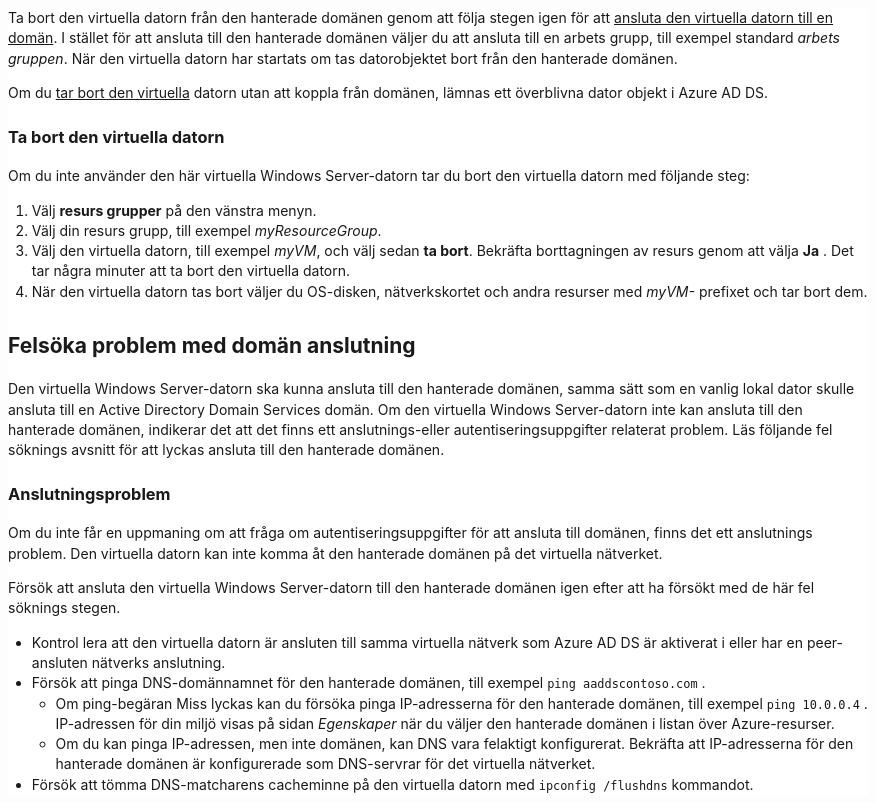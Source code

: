 Ta bort den virtuella datorn från den hanterade domänen genom att följa stegen igen för att [ansluta den virtuella datorn till en domän](#join-the-vm-to-the-managed-domain). I stället för att ansluta till den hanterade domänen väljer du att ansluta till en arbets grupp, till exempel standard *arbets gruppen*. När den virtuella datorn har startats om tas datorobjektet bort från den hanterade domänen.

Om du [tar bort den virtuella](#delete-the-vm) datorn utan att koppla från domänen, lämnas ett överblivna dator objekt i Azure AD DS.

### <a name="delete-the-vm"></a>Ta bort den virtuella datorn

Om du inte använder den här virtuella Windows Server-datorn tar du bort den virtuella datorn med följande steg:

1. Välj **resurs grupper** på den vänstra menyn.
1. Välj din resurs grupp, till exempel *myResourceGroup*.
1. Välj den virtuella datorn, till exempel *myVM*, och välj sedan **ta bort**. Bekräfta borttagningen av resurs genom att välja **Ja** . Det tar några minuter att ta bort den virtuella datorn.
1. När den virtuella datorn tas bort väljer du OS-disken, nätverkskortet och andra resurser med *myVM-* prefixet och tar bort dem.

## <a name="troubleshoot-domain-join-issues"></a>Felsöka problem med domän anslutning

Den virtuella Windows Server-datorn ska kunna ansluta till den hanterade domänen, samma sätt som en vanlig lokal dator skulle ansluta till en Active Directory Domain Services domän. Om den virtuella Windows Server-datorn inte kan ansluta till den hanterade domänen, indikerar det att det finns ett anslutnings-eller autentiseringsuppgifter relaterat problem. Läs följande fel söknings avsnitt för att lyckas ansluta till den hanterade domänen.

### <a name="connectivity-issues"></a>Anslutningsproblem

Om du inte får en uppmaning om att fråga om autentiseringsuppgifter för att ansluta till domänen, finns det ett anslutnings problem. Den virtuella datorn kan inte komma åt den hanterade domänen på det virtuella nätverket.

Försök att ansluta den virtuella Windows Server-datorn till den hanterade domänen igen efter att ha försökt med de här fel söknings stegen.

* Kontrol lera att den virtuella datorn är ansluten till samma virtuella nätverk som Azure AD DS är aktiverat i eller har en peer-ansluten nätverks anslutning.
* Försök att pinga DNS-domännamnet för den hanterade domänen, till exempel `ping aaddscontoso.com` .
    * Om ping-begäran Miss lyckas kan du försöka pinga IP-adresserna för den hanterade domänen, till exempel `ping 10.0.0.4` . IP-adressen för din miljö visas på sidan *Egenskaper* när du väljer den hanterade domänen i listan över Azure-resurser.
    * Om du kan pinga IP-adressen, men inte domänen, kan DNS vara felaktigt konfigurerat. Bekräfta att IP-adresserna för den hanterade domänen är konfigurerade som DNS-servrar för det virtuella nätverket.
* Försök att tömma DNS-matcharens cacheminne på den virtuella datorn med `ipconfig /flushdns` kommandot.
